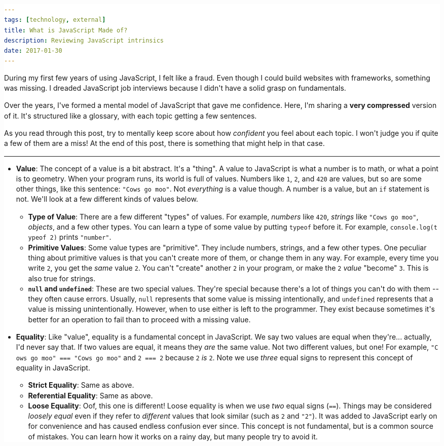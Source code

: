 ```yaml
---
tags: [technology, external]
title: What is JavaScript Made of?
description: Reviewing JavaScript intrinsics
date: 2017-01-30
---
```


During my first few years of using JavaScript, I felt like a fraud. Even though I could build websites with frameworks, something was missing. I dreaded JavaScript job interviews because I didn't have a solid grasp on fundamentals.

Over the years, I've formed a mental model of JavaScript that gave me confidence. Here, I'm sharing a **very compressed** version of it. It's structured like a glossary, with each topic getting a few sentences.

As you read through this post, try to mentally keep score about how *confident* you feel about each topic. I won't judge you if quite a few of them are a miss! At the end of this post, there is something that might help in that case.

---

* **Value**: The concept of a value is a bit abstract. It's a "thing". A value to JavaScript is what a number is to math, or what a point is to geometry. When your program runs, its world is full of values. Numbers like `1`, `2`, and `420` are values, but so are some other things, like this sentence: `"Cows go moo"`. Not *everything* is a value though. A number is a value, but an `if` statement is not. We'll look at a few different kinds of values below.
  - **Type of Value**: There are a few different "types" of values. For example, *numbers* like `420`, *strings* like `"Cows go moo"`, *objects*, and a few other types. You can learn a type of some value by putting `typeof` before it. For example, `console.log(typeof 2)` prints `"number"`.
  - **Primitive Values**: Some value types are "primitive". They include numbers, strings, and a few other types. One peculiar thing about primitive values is that you can't create more of them, or change them in any way. For example, every time you write `2`, you get the *same* value `2`. You can't "create" another `2` in your program, or make the `2` *value* "become" `3`. This is also true for strings.
  - **`null` and `undefined`**: These are two special values. They're special because there's a lot of things you can't do with them -- they often cause errors. Usually, `null` represents that some value is missing intentionally, and `undefined` represents that a value is missing unintentionally. However, when to use either is left to the programmer. They exist because sometimes it's better for an operation to fail than to proceed with a missing value.

* **Equality**: Like "value", equality is a fundamental concept in JavaScript. We say two values are equal when they're... actually, I'd never say that. If two values are equal, it means they *are* the same value. Not two different values, but one! For example, `"Cows go moo" === "Cows go moo"` and `2 === 2` because `2` *is* `2`. Note we use *three* equal signs to represent this concept of equality in JavaScript.
  - **Strict Equality**: Same as above.
  - **Referential Equality**: Same as above.
  - **Loose Equality**: Oof, this one is different! Loose equality is when we use *two* equal signs (`==`). Things may be considered *loosely equal* even if they refer to *different* values that look similar (such as `2` and `"2"`). It was added to JavaScript early on for convenience and has caused endless confusion ever since. This concept is not fundamental, but is a common source of mistakes. You can learn how it works on a rainy day, but many people try to avoid it.

